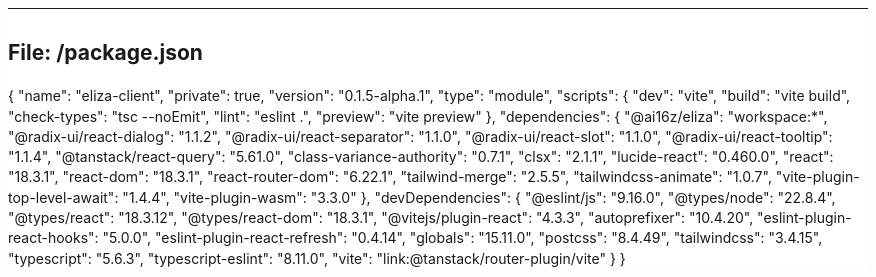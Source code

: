 

---
File: /package.json
---

{
    "name": "eliza-client",
    "private": true,
    "version": "0.1.5-alpha.1",
    "type": "module",
    "scripts": {
        "dev": "vite",
        "build": "vite build",
        "check-types": "tsc --noEmit",
        "lint": "eslint .",
        "preview": "vite preview"
    },
    "dependencies": {
        "@ai16z/eliza": "workspace:*",
        "@radix-ui/react-dialog": "1.1.2",
        "@radix-ui/react-separator": "1.1.0",
        "@radix-ui/react-slot": "1.1.0",
        "@radix-ui/react-tooltip": "1.1.4",
        "@tanstack/react-query": "5.61.0",
        "class-variance-authority": "0.7.1",
        "clsx": "2.1.1",
        "lucide-react": "0.460.0",
        "react": "18.3.1",
        "react-dom": "18.3.1",
        "react-router-dom": "6.22.1",
        "tailwind-merge": "2.5.5",
        "tailwindcss-animate": "1.0.7",
        "vite-plugin-top-level-await": "1.4.4",
        "vite-plugin-wasm": "3.3.0"
    },
    "devDependencies": {
        "@eslint/js": "9.16.0",
        "@types/node": "22.8.4",
        "@types/react": "18.3.12",
        "@types/react-dom": "18.3.1",
        "@vitejs/plugin-react": "4.3.3",
        "autoprefixer": "10.4.20",
        "eslint-plugin-react-hooks": "5.0.0",
        "eslint-plugin-react-refresh": "0.4.14",
        "globals": "15.11.0",
        "postcss": "8.4.49",
        "tailwindcss": "3.4.15",
        "typescript": "5.6.3",
        "typescript-eslint": "8.11.0",
        "vite": "link:@tanstack/router-plugin/vite"
    }
}
